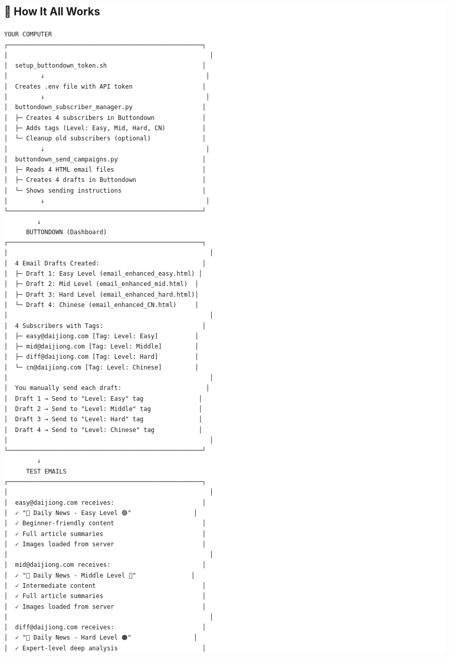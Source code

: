
## 🔄 How It All Works

```
YOUR COMPUTER
┌─────────────────────────────────────────────────────┐
│                                                       │
│  setup_buttondown_token.sh                          │
│         ↓                                            │
│  Creates .env file with API token                   │
│         ↓                                            │
│  buttondown_subscriber_manager.py                   │
│  ├─ Creates 4 subscribers in Buttondown             │
│  ├─ Adds tags (Level: Easy, Mid, Hard, CN)          │
│  └─ Cleanup old subscribers (optional)              │
│         ↓                                            │
│  buttondown_send_campaigns.py                       │
│  ├─ Reads 4 HTML email files                        │
│  ├─ Creates 4 drafts in Buttondown                  │
│  └─ Shows sending instructions                      │
│         ↓                                            │
└─────────────────────────────────────────────────────┘
         ↓
      BUTTONDOWN (Dashboard)
┌─────────────────────────────────────────────────────┐
│                                                       │
│  4 Email Drafts Created:                            │
│  ├─ Draft 1: Easy Level (email_enhanced_easy.html) │
│  ├─ Draft 2: Mid Level (email_enhanced_mid.html)  │
│  ├─ Draft 3: Hard Level (email_enhanced_hard.html)│
│  └─ Draft 4: Chinese (email_enhanced_CN.html)     │
│                                                       │
│  4 Subscribers with Tags:                           │
│  ├─ easy@daijiong.com [Tag: Level: Easy]          │
│  ├─ mid@daijiong.com [Tag: Level: Middle]         │
│  ├─ diff@daijiong.com [Tag: Level: Hard]          │
│  └─ cn@daijiong.com [Tag: Level: Chinese]         │
│                                                       │
│  You manually send each draft:                       │
│  Draft 1 → Send to "Level: Easy" tag               │
│  Draft 2 → Send to "Level: Middle" tag             │
│  Draft 3 → Send to "Level: Hard" tag               │
│  Draft 4 → Send to "Level: Chinese" tag            │
│                                                       │
└─────────────────────────────────────────────────────┘
         ↓
      TEST EMAILS
┌─────────────────────────────────────────────────────┐
│                                                       │
│  easy@daijiong.com receives:                        │
│  ✓ "📰 Daily News - Easy Level 🟢"                 │
│  ✓ Beginner-friendly content                        │
│  ✓ Full article summaries                           │
│  ✓ Images loaded from server                        │
│                                                       │
│  mid@daijiong.com receives:                         │
│  ✓ "📰 Daily News - Middle Level 🔵"               │
│  ✓ Intermediate content                             │
│  ✓ Full article summaries                           │
│  ✓ Images loaded from server                        │
│                                                       │
│  diff@daijiong.com receives:                        │
│  ✓ "📰 Daily News - Hard Level 🟠"                 │
│  ✓ Expert-level deep analysis                       │
```